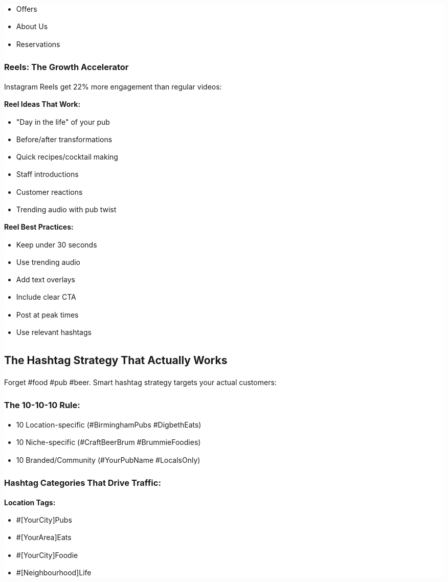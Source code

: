 - Offers

- About Us

- Reservations

### Reels: The Growth Accelerator

Instagram Reels get 22% more engagement than regular videos:

**Reel Ideas That Work:**

- "Day in the life" of your pub

- Before/after transformations

- Quick recipes/cocktail making

- Staff introductions

- Customer reactions

- Trending audio with pub twist

**Reel Best Practices:**

- Keep under 30 seconds

- Use trending audio

- Add text overlays

- Include clear CTA

- Post at peak times

- Use relevant hashtags

## The Hashtag Strategy That Actually Works

Forget \#food \#pub \#beer. Smart hashtag strategy targets your actual customers:

### The 10-10-10 Rule:

- 10 Location-specific (\#BirminghamPubs \#DigbethEats)

- 10 Niche-specific (\#CraftBeerBrum \#BrummieFoodies)

- 10 Branded/Community (\#YourPubName \#LocalsOnly)

### Hashtag Categories That Drive Traffic:

**Location Tags:**

- \#\[YourCity\]Pubs

- \#\[YourArea\]Eats

- \#\[YourCity\]Foodie

- \#\[Neighbourhood\]Life
